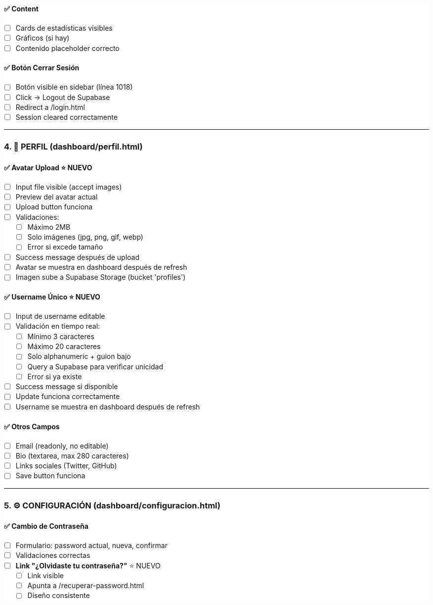 #### ✅ Content
- [ ] Cards de estadísticas visibles
- [ ] Gráficos (si hay)
- [ ] Contenido placeholder correcto

#### ✅ Botón Cerrar Sesión
- [ ] Botón visible en sidebar (línea 1018)
- [ ] Click → Logout de Supabase
- [ ] Redirect a /login.html
- [ ] Session cleared correctamente

---

### 4. 👤 PERFIL (dashboard/perfil.html)

#### ✅ Avatar Upload ⭐ NUEVO
- [ ] Input file visible (accept images)
- [ ] Preview del avatar actual
- [ ] Upload button funciona
- [ ] Validaciones:
  - [ ] Máximo 2MB
  - [ ] Solo imágenes (jpg, png, gif, webp)
  - [ ] Error si excede tamaño
- [ ] Success message después de upload
- [ ] Avatar se muestra en dashboard después de refresh
- [ ] Imagen sube a Supabase Storage (bucket 'profiles')

#### ✅ Username Único ⭐ NUEVO
- [ ] Input de username editable
- [ ] Validación en tiempo real:
  - [ ] Mínimo 3 caracteres
  - [ ] Máximo 20 caracteres
  - [ ] Solo alphanumeric + guion bajo
  - [ ] Query a Supabase para verificar unicidad
  - [ ] Error si ya existe
- [ ] Success message si disponible
- [ ] Update funciona correctamente
- [ ] Username se muestra en dashboard después de refresh

#### ✅ Otros Campos
- [ ] Email (readonly, no editable)
- [ ] Bio (textarea, max 280 caracteres)
- [ ] Links sociales (Twitter, GitHub)
- [ ] Save button funciona

---

### 5. ⚙️ CONFIGURACIÓN (dashboard/configuracion.html)

#### ✅ Cambio de Contraseña
- [ ] Formulario: password actual, nueva, confirmar
- [ ] Validaciones correctas
- [ ] **Link "¿Olvidaste tu contraseña?"** ⭐ NUEVO
  - [ ] Link visible
  - [ ] Apunta a /recuperar-password.html
  - [ ] Diseño consistente
